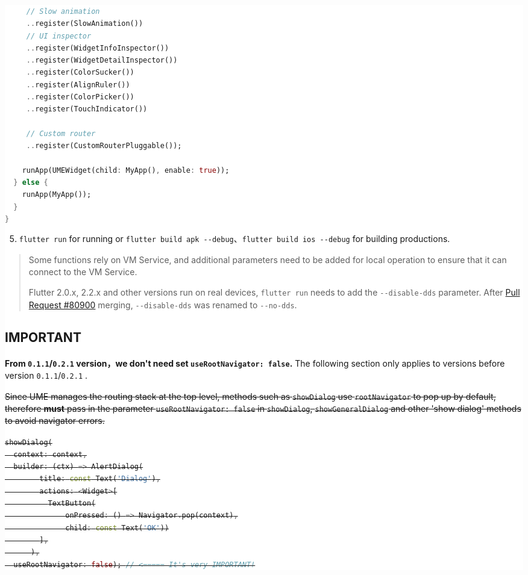    ```dart
        // Slow animation
        ..register(SlowAnimation())
        // UI inspector
        ..register(WidgetInfoInspector())
        ..register(WidgetDetailInspector())
        ..register(ColorSucker())
        ..register(AlignRuler())
        ..register(ColorPicker())
        ..register(TouchIndicator())

        // Custom router
        ..register(CustomRouterPluggable());

       runApp(UMEWidget(child: MyApp(), enable: true));
     } else {
       runApp(MyApp());
     }
   }
   ```

5. `flutter run` for running
   or `flutter build apk --debug`、`flutter build ios --debug` for building productions.

> Some functions rely on VM Service, and additional parameters need to be added for local operation to ensure that it can connect to the VM Service.
>
> Flutter 2.0.x, 2.2.x and other versions run on real devices, `flutter run` needs to add the `--disable-dds` parameter.
> After [Pull Request #80900](https://github.com/flutter/flutter/pull/80900) merging, `--disable-dds` was renamed to `--no-dds`.

## IMPORTANT

**From `0.1.1`/`0.2.1` version，we don't need set `useRootNavigator: false`.**
The following section only applies to versions before version `0.1.1`/`0.2.1` .

<s>

Since UME manages the routing stack at the top level, methods such as `showDialog` use `rootNavigator` to pop up by default,
therefore **must** pass in the parameter `useRootNavigator: false` in `showDialog`, `showGeneralDialog` and other 'show dialog' methods to avoid navigator errors.

```dart
showDialog(
  context: context,
  builder: (ctx) => AlertDialog(
        title: const Text('Dialog'),
        actions: <Widget>[
          TextButton(
              onPressed: () => Navigator.pop(context),
              child: const Text('OK'))
        ],
      ),
  useRootNavigator: false); // <===== It's very IMPORTANT!
```
